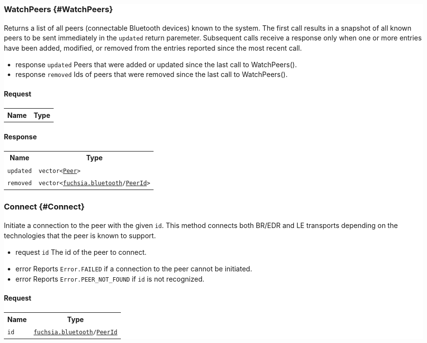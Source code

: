 ### WatchPeers {#WatchPeers}

<p>Returns a list of all peers (connectable Bluetooth devices) known to the system. The first
call results in a snapshot of all known peers to be sent immediately in the <code>updated</code> return
paremeter. Subsequent calls receive a response only when one or more entries have been
added, modified, or removed from the entries reported since the most recent call.</p>
<ul>
<li>response <code>updated</code> Peers that were added or updated since the last call to WatchPeers().</li>
<li>response <code>removed</code> Ids of peers that were removed since the last call to WatchPeers().</li>
</ul>

#### Request
<table>
    <tr><th>Name</th><th>Type</th></tr>
    </table>


#### Response
<table>
    <tr><th>Name</th><th>Type</th></tr>
    <tr>
            <td><code>updated</code></td>
            <td>
                <code>vector&lt;<a class='link' href='#Peer'>Peer</a>&gt;</code>
            </td>
        </tr><tr>
            <td><code>removed</code></td>
            <td>
                <code>vector&lt;<a class='link' href='../fuchsia.bluetooth/'>fuchsia.bluetooth</a>/<a class='link' href='../fuchsia.bluetooth/#PeerId'>PeerId</a>&gt;</code>
            </td>
        </tr></table>

### Connect {#Connect}

<p>Initiate a connection to the peer with the given <code>id</code>. This method connects both BR/EDR and
LE transports depending on the technologies that the peer is known to support.</p>
<ul>
<li>request <code>id</code> The id of the peer to connect.</li>
</ul>
<ul>
<li>error Reports <code>Error.FAILED</code> if a connection to the peer cannot be initiated.</li>
<li>error Reports <code>Error.PEER_NOT_FOUND</code> if <code>id</code> is not recognized.</li>
</ul>

#### Request
<table>
    <tr><th>Name</th><th>Type</th></tr>
    <tr>
            <td><code>id</code></td>
            <td>
                <code><a class='link' href='../fuchsia.bluetooth/'>fuchsia.bluetooth</a>/<a class='link' href='../fuchsia.bluetooth/#PeerId'>PeerId</a></code>
            </td>
        </tr></table>
